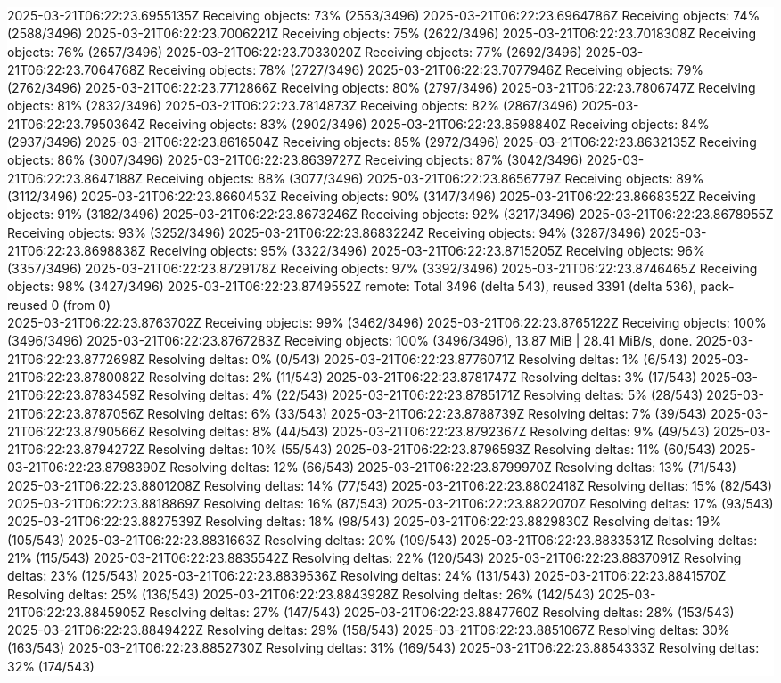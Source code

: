 2025-03-21T06:22:23.6955135Z Receiving objects:  73% (2553/3496)
2025-03-21T06:22:23.6964786Z Receiving objects:  74% (2588/3496)
2025-03-21T06:22:23.7006221Z Receiving objects:  75% (2622/3496)
2025-03-21T06:22:23.7018308Z Receiving objects:  76% (2657/3496)
2025-03-21T06:22:23.7033020Z Receiving objects:  77% (2692/3496)
2025-03-21T06:22:23.7064768Z Receiving objects:  78% (2727/3496)
2025-03-21T06:22:23.7077946Z Receiving objects:  79% (2762/3496)
2025-03-21T06:22:23.7712866Z Receiving objects:  80% (2797/3496)
2025-03-21T06:22:23.7806747Z Receiving objects:  81% (2832/3496)
2025-03-21T06:22:23.7814873Z Receiving objects:  82% (2867/3496)
2025-03-21T06:22:23.7950364Z Receiving objects:  83% (2902/3496)
2025-03-21T06:22:23.8598840Z Receiving objects:  84% (2937/3496)
2025-03-21T06:22:23.8616504Z Receiving objects:  85% (2972/3496)
2025-03-21T06:22:23.8632135Z Receiving objects:  86% (3007/3496)
2025-03-21T06:22:23.8639727Z Receiving objects:  87% (3042/3496)
2025-03-21T06:22:23.8647188Z Receiving objects:  88% (3077/3496)
2025-03-21T06:22:23.8656779Z Receiving objects:  89% (3112/3496)
2025-03-21T06:22:23.8660453Z Receiving objects:  90% (3147/3496)
2025-03-21T06:22:23.8668352Z Receiving objects:  91% (3182/3496)
2025-03-21T06:22:23.8673246Z Receiving objects:  92% (3217/3496)
2025-03-21T06:22:23.8678955Z Receiving objects:  93% (3252/3496)
2025-03-21T06:22:23.8683224Z Receiving objects:  94% (3287/3496)
2025-03-21T06:22:23.8698838Z Receiving objects:  95% (3322/3496)
2025-03-21T06:22:23.8715205Z Receiving objects:  96% (3357/3496)
2025-03-21T06:22:23.8729178Z Receiving objects:  97% (3392/3496)
2025-03-21T06:22:23.8746465Z Receiving objects:  98% (3427/3496)
2025-03-21T06:22:23.8749552Z remote: Total 3496 (delta 543), reused 3391 (delta 536), pack-reused 0 (from 0)        
2025-03-21T06:22:23.8763702Z Receiving objects:  99% (3462/3496)
2025-03-21T06:22:23.8765122Z Receiving objects: 100% (3496/3496)
2025-03-21T06:22:23.8767283Z Receiving objects: 100% (3496/3496), 13.87 MiB | 28.41 MiB/s, done.
2025-03-21T06:22:23.8772698Z Resolving deltas:   0% (0/543)
2025-03-21T06:22:23.8776071Z Resolving deltas:   1% (6/543)
2025-03-21T06:22:23.8780082Z Resolving deltas:   2% (11/543)
2025-03-21T06:22:23.8781747Z Resolving deltas:   3% (17/543)
2025-03-21T06:22:23.8783459Z Resolving deltas:   4% (22/543)
2025-03-21T06:22:23.8785171Z Resolving deltas:   5% (28/543)
2025-03-21T06:22:23.8787056Z Resolving deltas:   6% (33/543)
2025-03-21T06:22:23.8788739Z Resolving deltas:   7% (39/543)
2025-03-21T06:22:23.8790566Z Resolving deltas:   8% (44/543)
2025-03-21T06:22:23.8792367Z Resolving deltas:   9% (49/543)
2025-03-21T06:22:23.8794272Z Resolving deltas:  10% (55/543)
2025-03-21T06:22:23.8796593Z Resolving deltas:  11% (60/543)
2025-03-21T06:22:23.8798390Z Resolving deltas:  12% (66/543)
2025-03-21T06:22:23.8799970Z Resolving deltas:  13% (71/543)
2025-03-21T06:22:23.8801208Z Resolving deltas:  14% (77/543)
2025-03-21T06:22:23.8802418Z Resolving deltas:  15% (82/543)
2025-03-21T06:22:23.8818869Z Resolving deltas:  16% (87/543)
2025-03-21T06:22:23.8822070Z Resolving deltas:  17% (93/543)
2025-03-21T06:22:23.8827539Z Resolving deltas:  18% (98/543)
2025-03-21T06:22:23.8829830Z Resolving deltas:  19% (105/543)
2025-03-21T06:22:23.8831663Z Resolving deltas:  20% (109/543)
2025-03-21T06:22:23.8833531Z Resolving deltas:  21% (115/543)
2025-03-21T06:22:23.8835542Z Resolving deltas:  22% (120/543)
2025-03-21T06:22:23.8837091Z Resolving deltas:  23% (125/543)
2025-03-21T06:22:23.8839536Z Resolving deltas:  24% (131/543)
2025-03-21T06:22:23.8841570Z Resolving deltas:  25% (136/543)
2025-03-21T06:22:23.8843928Z Resolving deltas:  26% (142/543)
2025-03-21T06:22:23.8845905Z Resolving deltas:  27% (147/543)
2025-03-21T06:22:23.8847760Z Resolving deltas:  28% (153/543)
2025-03-21T06:22:23.8849422Z Resolving deltas:  29% (158/543)
2025-03-21T06:22:23.8851067Z Resolving deltas:  30% (163/543)
2025-03-21T06:22:23.8852730Z Resolving deltas:  31% (169/543)
2025-03-21T06:22:23.8854333Z Resolving deltas:  32% (174/543)